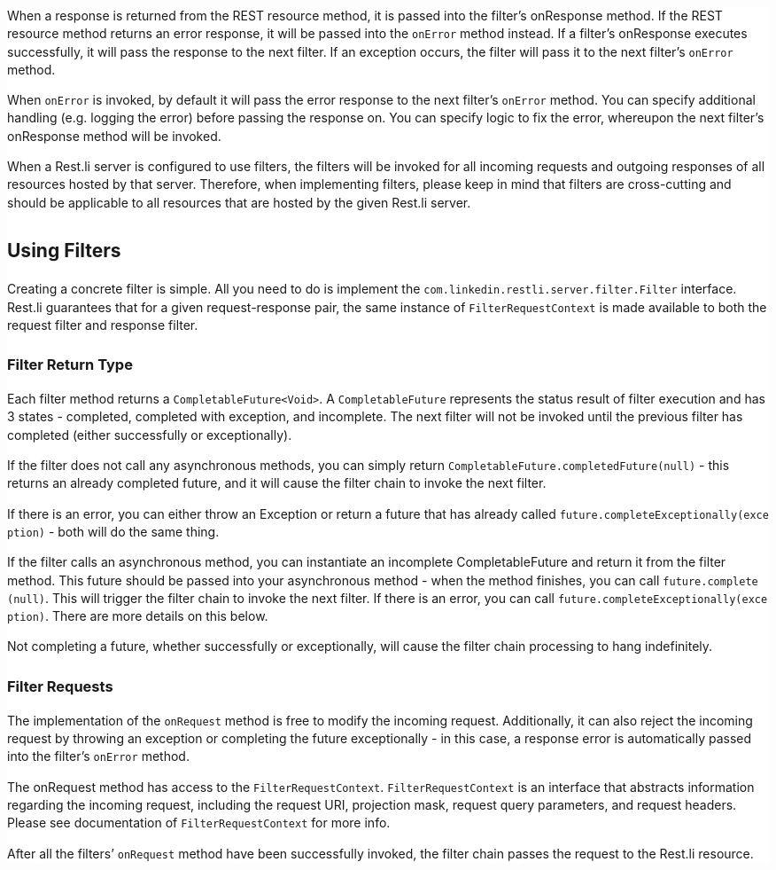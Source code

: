 When a response is returned from the REST resource method, it is passed into the filter’s onResponse method. If the REST resource method returns an error response, it will be passed into the `onError` method instead. If a filter’s onResponse executes successfully, it will pass the response to the next filter. If an exception occurs, the filter will pass it to the next filter’s `onError` method.

When `onError` is invoked, by default it will pass the error response to the next filter’s `onError` method. You can specify additional handling (e.g. logging the error) before passing the response on. You can specify logic to fix the error, whereupon the next filter’s onResponse method will be invoked.

When a Rest.li server is configured to use filters, the filters will be invoked for all incoming requests and outgoing responses of all resources hosted by that server. Therefore, when implementing filters, please keep in mind that filters are cross-cutting and should be applicable to all resources that are hosted by the given Rest.li server.

## Using Filters
Creating a concrete filter is simple. All you need to do is implement the `com.linkedin.restli.server.filter.Filter` interface.
Rest.li guarantees that for a given request-response pair, the same instance of `FilterRequestContext` is made available to both the request filter and response filter.

### Filter Return Type
Each filter method returns a `CompletableFuture<Void>`. A `CompletableFuture` represents the status result of filter execution and has 3 states - completed, completed with exception, and incomplete. The next filter will not be invoked until the previous filter has completed (either successfully or exceptionally).

If the filter does not call any asynchronous methods, you can simply return `CompletableFuture.completedFuture(null)` - this returns an already completed future, and it will cause the filter chain to invoke the next filter. 

If there is an error, you can either throw an Exception or return a future that has already called `future.completeExceptionally(exception)` - both will do the same thing.

If the filter calls an asynchronous method, you can instantiate an incomplete CompletableFuture and return it from the filter method. This future should be passed into your asynchronous method - when the method finishes, you can call `future.complete(null)`. This will trigger the filter chain to invoke the next filter. If there is an error, you can call `future.completeExceptionally(exception)`. There are more details on this below.

Not completing a future, whether successfully or exceptionally, will cause the filter chain processing to hang indefinitely.

### Filter Requests
The implementation of the `onRequest` method is free to modify the incoming request. Additionally, it can also reject the incoming request by throwing an exception or completing the future exceptionally - in this case, a response error is automatically passed into the filter’s `onError` method.

The onRequest method has access to the `FilterRequestContext`. `FilterRequestContext` is an interface that abstracts information regarding the incoming request, including the request URI, projection mask, request query parameters, and request headers. Please see documentation of `FilterRequestContext` for more info.

After all the filters’ `onRequest` method have been successfully invoked, the filter chain passes the request to the Rest.li resource.
